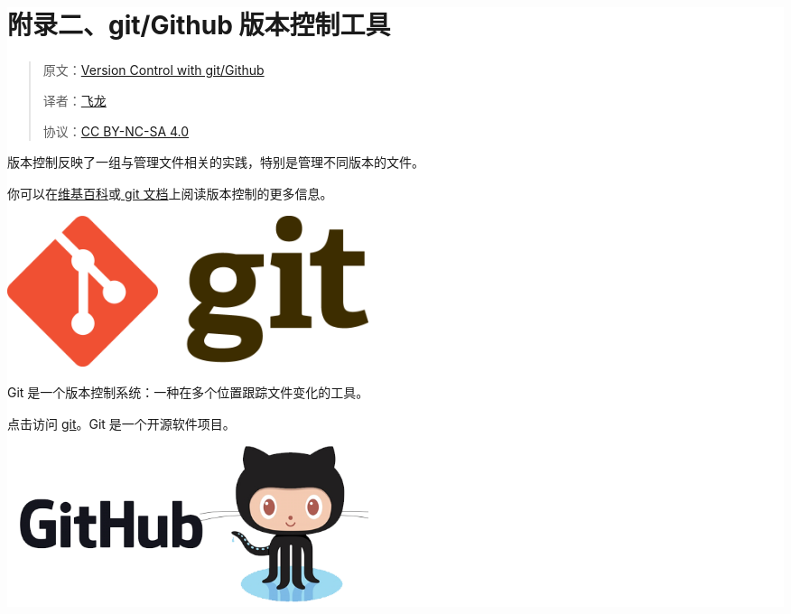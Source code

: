 
# 附录二、git/Github 版本控制工具

> 原文：[Version Control with git/Github](https://nbviewer.jupyter.org/github/COGS108/Tutorials/blob/master/A2-Git.ipynb)
> 
> 译者：[飞龙](https://github.com/wizardforcel)
> 
> 协议：[CC BY-NC-SA 4.0](http://creativecommons.org/licenses/by-nc-sa/4.0/)

版本控制反映了一组与管理文件相关的实践，特别是管理不同版本的文件。

你可以在[维基百科](https://en.wikipedia.org/wiki/Version_control)或[ git 文档](https://git-scm.com/book/en/v2/)上阅读版本控制的更多信息。

<img src="img/git.png" width="400px">

Git 是一个版本控制系统：一种在多个位置跟踪文件变化的工具。

点击访问 [git](https://git-scm.com/doc)。Git 是一个开源软件项目。

<img src="img/github.png" width="400px">
